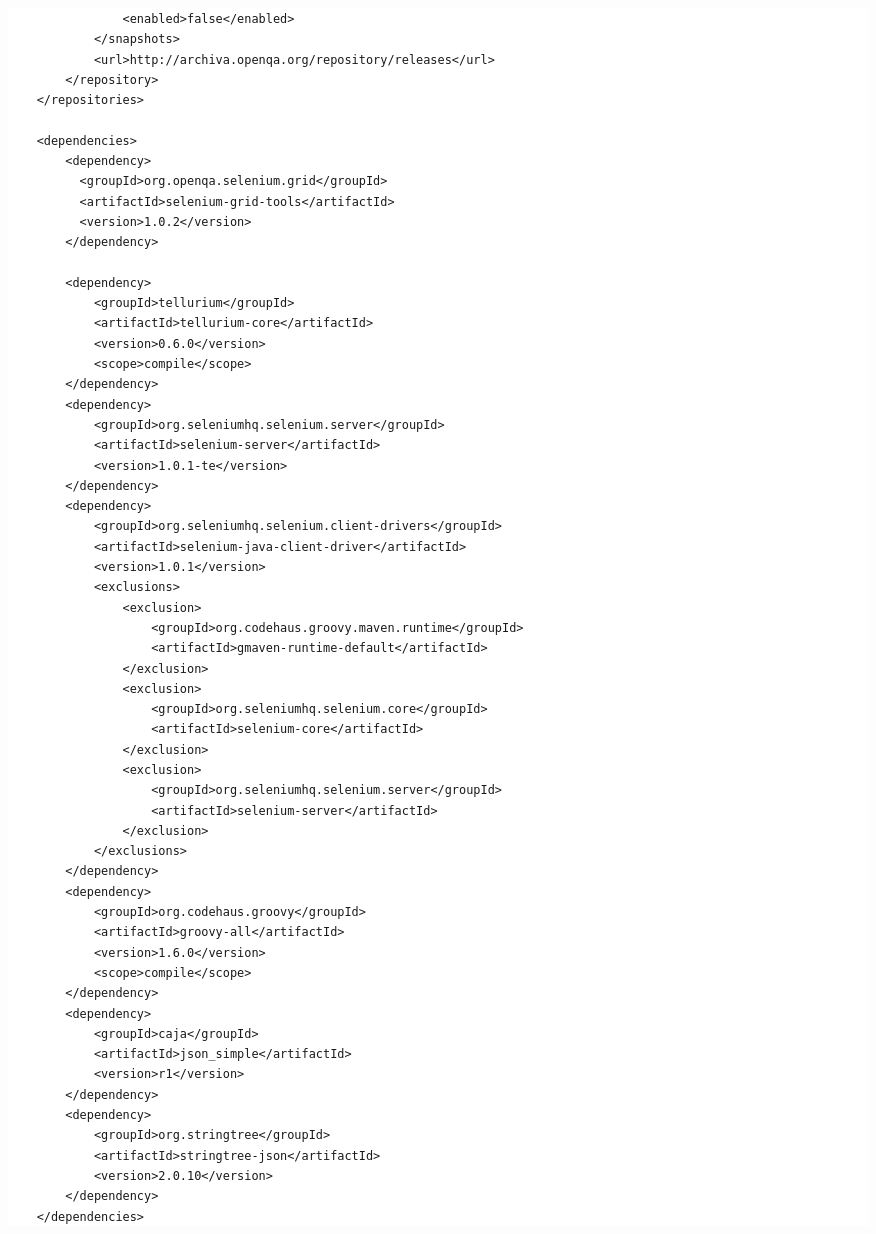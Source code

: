 ```
                <enabled>false</enabled>
            </snapshots>
            <url>http://archiva.openqa.org/repository/releases</url>
        </repository>
    </repositories>

    <dependencies>
        <dependency>
          <groupId>org.openqa.selenium.grid</groupId>
          <artifactId>selenium-grid-tools</artifactId>
          <version>1.0.2</version>
        </dependency> 

        <dependency>
            <groupId>tellurium</groupId>
            <artifactId>tellurium-core</artifactId>
            <version>0.6.0</version>
            <scope>compile</scope>
        </dependency>
        <dependency>
            <groupId>org.seleniumhq.selenium.server</groupId>
            <artifactId>selenium-server</artifactId>
            <version>1.0.1-te</version>
        </dependency>
        <dependency>
            <groupId>org.seleniumhq.selenium.client-drivers</groupId>
            <artifactId>selenium-java-client-driver</artifactId>
            <version>1.0.1</version>
            <exclusions>
                <exclusion>
                    <groupId>org.codehaus.groovy.maven.runtime</groupId>
                    <artifactId>gmaven-runtime-default</artifactId>
                </exclusion>
                <exclusion>
                    <groupId>org.seleniumhq.selenium.core</groupId>
                    <artifactId>selenium-core</artifactId>
                </exclusion>
                <exclusion>
                    <groupId>org.seleniumhq.selenium.server</groupId>
                    <artifactId>selenium-server</artifactId>
                </exclusion>
            </exclusions>
        </dependency>
        <dependency>
            <groupId>org.codehaus.groovy</groupId>
            <artifactId>groovy-all</artifactId>
            <version>1.6.0</version>
            <scope>compile</scope>
        </dependency>
        <dependency>
            <groupId>caja</groupId>
            <artifactId>json_simple</artifactId>
            <version>r1</version>
        </dependency>
        <dependency>
            <groupId>org.stringtree</groupId>
            <artifactId>stringtree-json</artifactId>
            <version>2.0.10</version>
        </dependency>
    </dependencies>
```

